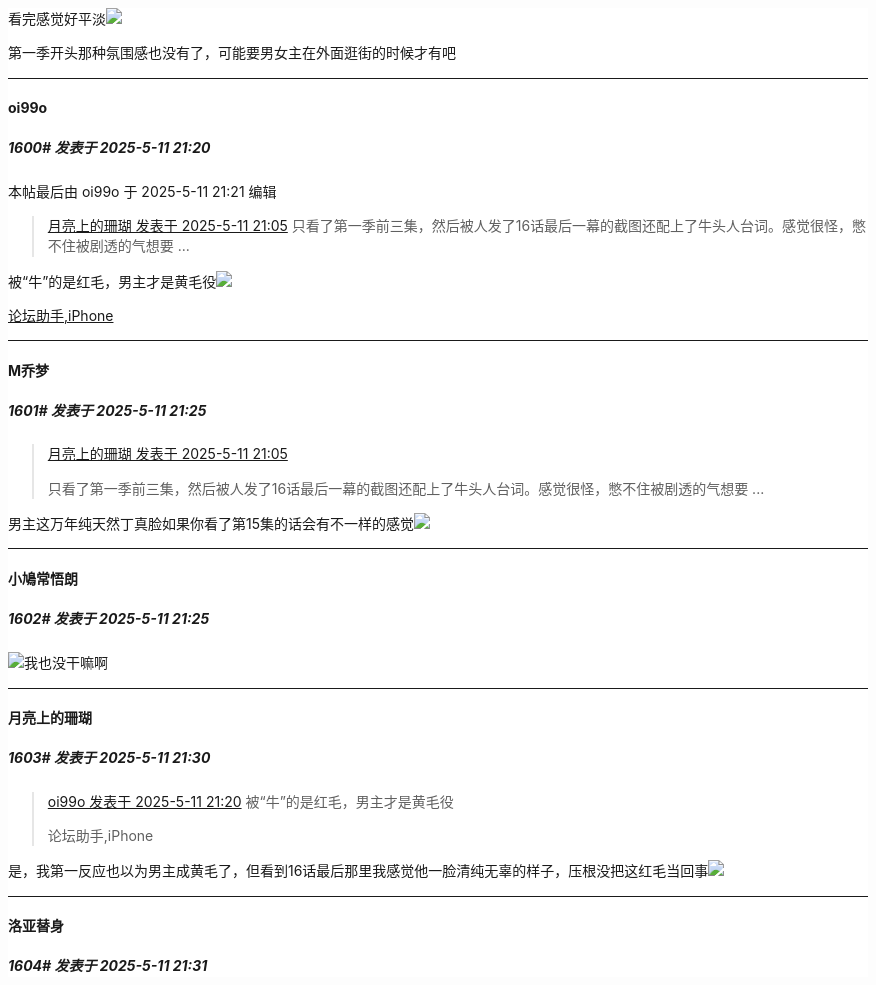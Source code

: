 看完感觉好平淡<img src="https://static.stage1st.com/image/smiley/face2017/068.png" referrerpolicy="no-referrer">

第一季开头那种氛围感也没有了，可能要男女主在外面逛街的时候才有吧


*****

####  oi99o  
##### 1600#       发表于 2025-5-11 21:20

 本帖最后由 oi99o 于 2025-5-11 21:21 编辑 
<blockquote><a href="httphttps://stage1st.com/2b/forum.php?mod=redirect&amp;goto=findpost&amp;pid=67803805&amp;ptid=2167723" target="_blank">月亮上的珊瑚 发表于 2025-5-11 21:05</a>
只看了第一季前三集，然后被人发了16话最后一幕的截图还配上了牛头人台词。感觉很怪，憋不住被剧透的气想要 ...</blockquote>
被“牛”的是红毛，男主才是黄毛役<img src="https://static.stage1st.com/image/smiley/face2017/067.png" referrerpolicy="no-referrer">

[论坛助手,iPhone](https://stage1st.com/2b//forum.php?mod=viewthread&amp;tid=2029836)


*****

####  M乔梦  
##### 1601#       发表于 2025-5-11 21:25

<blockquote><a href="httphttps://stage1st.com/2b/forum.php?mod=redirect&amp;goto=findpost&amp;pid=67803805&amp;ptid=2167723" target="_blank">月亮上的珊瑚 发表于 2025-5-11 21:05</a>

只看了第一季前三集，然后被人发了16话最后一幕的截图还配上了牛头人台词。感觉很怪，憋不住被剧透的气想要 ...</blockquote>
男主这万年纯天然丁真脸如果你看了第15集的话会有不一样的感觉<img src="https://static.stage1st.com/image/smiley/face2017/041.png" referrerpolicy="no-referrer">

*****

####  小鳩常悟朗  
##### 1602#       发表于 2025-5-11 21:25

<img src="https://static.stage1st.com/image/smiley/face2017/261.png" referrerpolicy="no-referrer">我也没干嘛啊


*****

####  月亮上的珊瑚  
##### 1603#       发表于 2025-5-11 21:30

<blockquote><a href="httphttps://stage1st.com/2b/forum.php?mod=redirect&amp;goto=findpost&amp;pid=67803844&amp;ptid=2167723" target="_blank">oi99o 发表于 2025-5-11 21:20</a>
被“牛”的是红毛，男主才是黄毛役

论坛助手,iPhone</blockquote>
是，我第一反应也以为男主成黄毛了，但看到16话最后那里我感觉他一脸清纯无辜的样子，压根没把这红毛当回事<img src="https://static.stage1st.com/image/smiley/face2017/067.png" referrerpolicy="no-referrer">

*****

####  洛亚替身  
##### 1604#       发表于 2025-5-11 21:31
